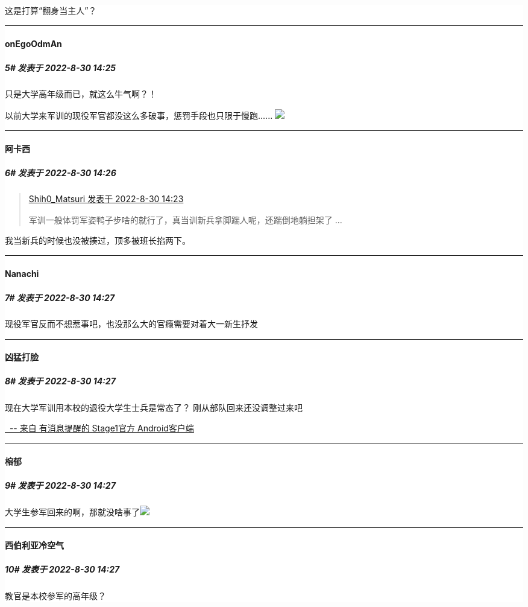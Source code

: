 这是打算“翻身当主人”？

*****

####  onEgoOdmAn  
##### 5#       发表于 2022-8-30 14:25

只是大学高年级而已，就这么牛气啊？！

以前大学来军训的现役军官都没这么多破事，惩罚手段也只限于慢跑......
<img src="https://static.saraba1st.com/image/smiley/face2017/047.png" referrerpolicy="no-referrer">

*****

####  阿卡西  
##### 6#       发表于 2022-8-30 14:26

<blockquote><a href="httphttps://bbs.saraba1st.com/2b/forum.php?mod=redirect&amp;goto=findpost&amp;pid=57273494&amp;ptid=2089979" target="_blank">Shih0_Matsuri 发表于 2022-8-30 14:23</a>

军训一般体罚军姿鸭子步啥的就行了，真当训新兵拿脚踹人呢，还踹倒地躺担架了 ...</blockquote>
我当新兵的时候也没被揍过，顶多被班长掐两下。

*****

####  Nanachi  
##### 7#       发表于 2022-8-30 14:27

现役军官反而不想惹事吧，也没那么大的官瘾需要对着大一新生抒发

*****

####  凶猛打脸  
##### 8#       发表于 2022-8-30 14:27

现在大学军训用本校的退役大学生士兵是常态了？
刚从部队回来还没调整过来吧

[  -- 来自 有消息提醒的 Stage1官方 Android客户端](https://www.coolapk.com/apk/140634)

*****

####  榕郁  
##### 9#       发表于 2022-8-30 14:27

大学生参军回来的啊，那就没啥事了<img src="https://static.saraba1st.com/image/smiley/face2017/067.png" referrerpolicy="no-referrer">

*****

####  西伯利亚冷空气  
##### 10#       发表于 2022-8-30 14:27

教官是本校参军的高年级？
